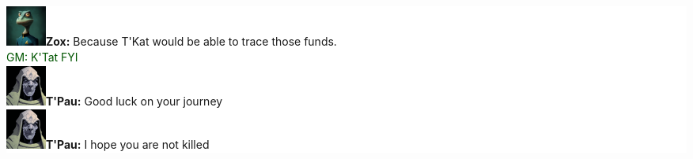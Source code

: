 <img src="../images/auto/Zox.png" alt="Zox" width="50" height="50">**Zox:** Because T'Kat would be able to trace those funds.<br />
<font color="#005500">GM: K'Tat FYI</font><br />
<img src="../images/auto/t_pau_id.png" alt="T'Pau" width="50" height="50">**T'Pau:** Good luck on your journey<br />
<img src="../images/auto/t_pau_id.png" alt="T'Pau" width="50" height="50">**T'Pau:** I hope you are not killed<br />